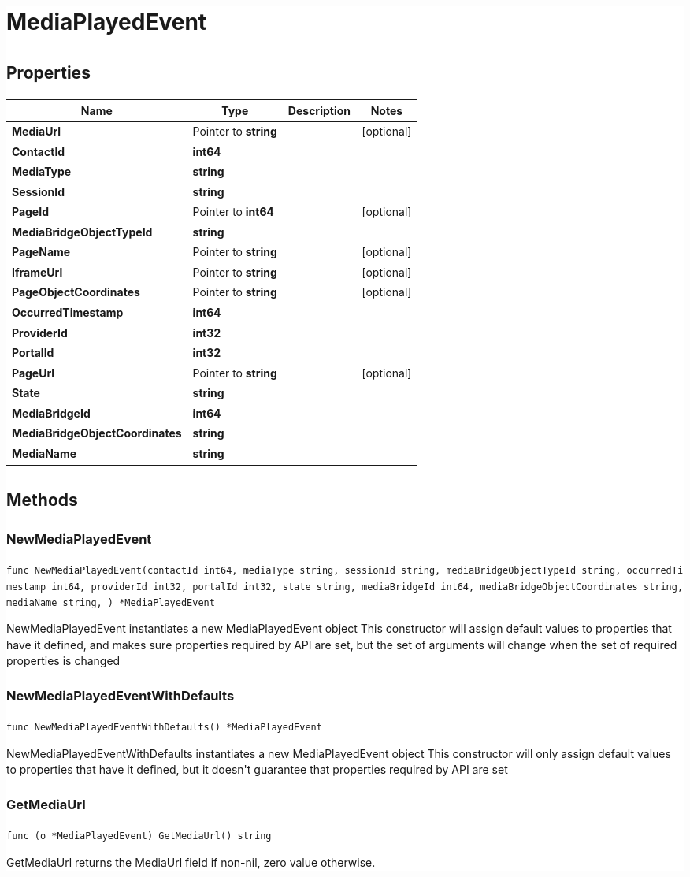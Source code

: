 # MediaPlayedEvent

## Properties

Name | Type | Description | Notes
------------ | ------------- | ------------- | -------------
**MediaUrl** | Pointer to **string** |  | [optional] 
**ContactId** | **int64** |  | 
**MediaType** | **string** |  | 
**SessionId** | **string** |  | 
**PageId** | Pointer to **int64** |  | [optional] 
**MediaBridgeObjectTypeId** | **string** |  | 
**PageName** | Pointer to **string** |  | [optional] 
**IframeUrl** | Pointer to **string** |  | [optional] 
**PageObjectCoordinates** | Pointer to **string** |  | [optional] 
**OccurredTimestamp** | **int64** |  | 
**ProviderId** | **int32** |  | 
**PortalId** | **int32** |  | 
**PageUrl** | Pointer to **string** |  | [optional] 
**State** | **string** |  | 
**MediaBridgeId** | **int64** |  | 
**MediaBridgeObjectCoordinates** | **string** |  | 
**MediaName** | **string** |  | 

## Methods

### NewMediaPlayedEvent

`func NewMediaPlayedEvent(contactId int64, mediaType string, sessionId string, mediaBridgeObjectTypeId string, occurredTimestamp int64, providerId int32, portalId int32, state string, mediaBridgeId int64, mediaBridgeObjectCoordinates string, mediaName string, ) *MediaPlayedEvent`

NewMediaPlayedEvent instantiates a new MediaPlayedEvent object
This constructor will assign default values to properties that have it defined,
and makes sure properties required by API are set, but the set of arguments
will change when the set of required properties is changed

### NewMediaPlayedEventWithDefaults

`func NewMediaPlayedEventWithDefaults() *MediaPlayedEvent`

NewMediaPlayedEventWithDefaults instantiates a new MediaPlayedEvent object
This constructor will only assign default values to properties that have it defined,
but it doesn't guarantee that properties required by API are set

### GetMediaUrl

`func (o *MediaPlayedEvent) GetMediaUrl() string`

GetMediaUrl returns the MediaUrl field if non-nil, zero value otherwise.
